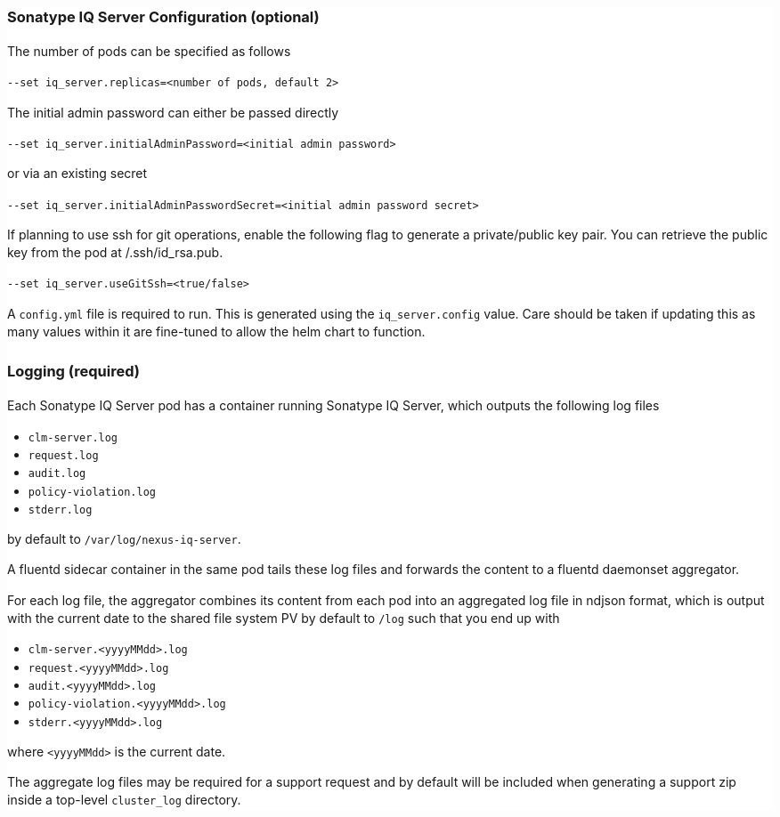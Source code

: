 ### Sonatype IQ Server Configuration (optional)

The number of pods can be specified as follows
   ```
   --set iq_server.replicas=<number of pods, default 2>
   ```

The initial admin password can either be passed directly
   ```
   --set iq_server.initialAdminPassword=<initial admin password>
   ```
or via an existing secret
   ```
   --set iq_server.initialAdminPasswordSecret=<initial admin password secret>
   ```

If planning to use ssh for git operations, enable the following flag to generate a private/public key pair.
You can retrieve the public key from the pod at <clusterDirectory>/.ssh/id_rsa.pub.
   ```
   --set iq_server.useGitSsh=<true/false>
   ```

A `config.yml` file is required to run. This is generated using the `iq_server.config` value. Care should be taken if
updating this as many values within it are fine-tuned to allow the helm chart to function.

### Logging (required)

Each Sonatype IQ Server pod has a container running Sonatype IQ Server, which outputs the following log files
* `clm-server.log`
* `request.log`
* `audit.log`
* `policy-violation.log`
* `stderr.log`

by default to `/var/log/nexus-iq-server`.

A fluentd sidecar container in the same pod tails these log files and forwards the content to a fluentd daemonset
aggregator.

For each log file, the aggregator combines its content from each pod into an aggregated log file in
ndjson format, which is output with the current date to the shared file system PV by default to
`/log` such that you end up with
* `clm-server.<yyyyMMdd>.log`
* `request.<yyyyMMdd>.log`
* `audit.<yyyyMMdd>.log`
* `policy-violation.<yyyyMMdd>.log`
* `stderr.<yyyyMMdd>.log`

where `<yyyyMMdd>` is the current date.

The aggregate log files may be required for a support request and by default will be included when generating a support
zip inside a top-level `cluster_log` directory.
